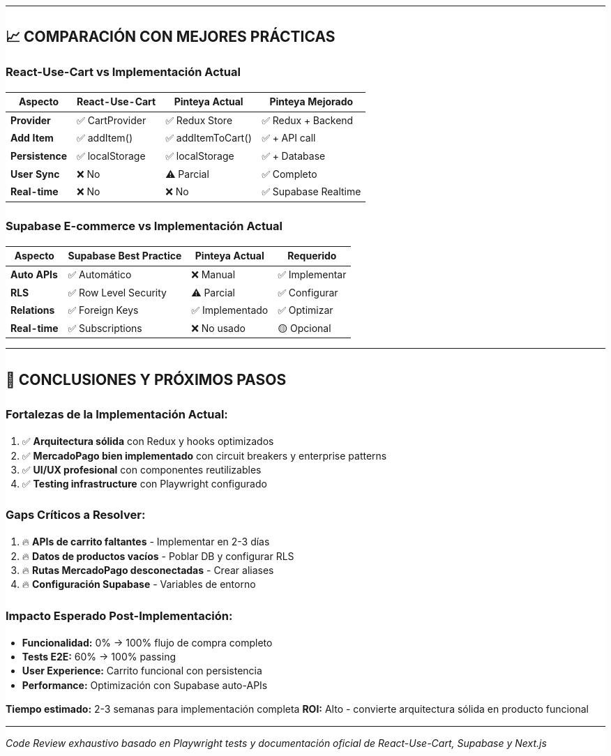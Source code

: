 
---

## 📈 **COMPARACIÓN CON MEJORES PRÁCTICAS**

### **React-Use-Cart vs Implementación Actual**

| Aspecto         | React-Use-Cart  | Pinteya Actual     | Pinteya Mejorado     |
| --------------- | --------------- | ------------------ | -------------------- |
| **Provider**    | ✅ CartProvider | ✅ Redux Store     | ✅ Redux + Backend   |
| **Add Item**    | ✅ addItem()    | ✅ addItemToCart() | ✅ + API call        |
| **Persistence** | ✅ localStorage | ✅ localStorage    | ✅ + Database        |
| **User Sync**   | ❌ No           | ⚠️ Parcial         | ✅ Completo          |
| **Real-time**   | ❌ No           | ❌ No              | ✅ Supabase Realtime |

### **Supabase E-commerce vs Implementación Actual**

| Aspecto       | Supabase Best Practice | Pinteya Actual  | Requerido      |
| ------------- | ---------------------- | --------------- | -------------- |
| **Auto APIs** | ✅ Automático          | ❌ Manual       | ✅ Implementar |
| **RLS**       | ✅ Row Level Security  | ⚠️ Parcial      | ✅ Configurar  |
| **Relations** | ✅ Foreign Keys        | ✅ Implementado | ✅ Optimizar   |
| **Real-time** | ✅ Subscriptions       | ❌ No usado     | 🟡 Opcional    |

---

## 🎯 **CONCLUSIONES Y PRÓXIMOS PASOS**

### **Fortalezas de la Implementación Actual:**

1. ✅ **Arquitectura sólida** con Redux y hooks optimizados
2. ✅ **MercadoPago bien implementado** con circuit breakers y enterprise patterns
3. ✅ **UI/UX profesional** con componentes reutilizables
4. ✅ **Testing infrastructure** con Playwright configurado

### **Gaps Críticos a Resolver:**

1. 🔥 **APIs de carrito faltantes** - Implementar en 2-3 días
2. 🔥 **Datos de productos vacíos** - Poblar DB y configurar RLS
3. 🔥 **Rutas MercadoPago desconectadas** - Crear aliases
4. 🔥 **Configuración Supabase** - Variables de entorno

### **Impacto Esperado Post-Implementación:**

- **Funcionalidad:** 0% → 100% flujo de compra completo
- **Tests E2E:** 60% → 100% passing
- **User Experience:** Carrito funcional con persistencia
- **Performance:** Optimización con Supabase auto-APIs

**Tiempo estimado:** 2-3 semanas para implementación completa
**ROI:** Alto - convierte arquitectura sólida en producto funcional

---

_Code Review exhaustivo basado en Playwright tests y documentación oficial de React-Use-Cart, Supabase y Next.js_
